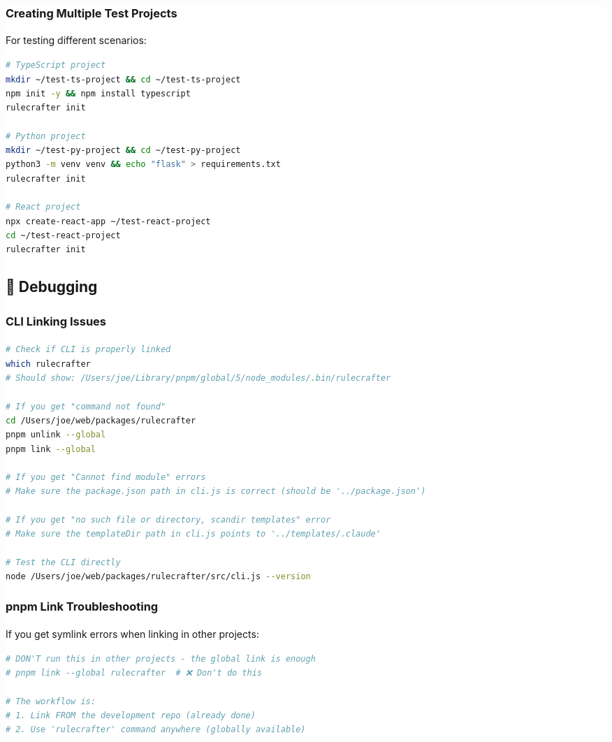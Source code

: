### Creating Multiple Test Projects

For testing different scenarios:

```bash
# TypeScript project
mkdir ~/test-ts-project && cd ~/test-ts-project
npm init -y && npm install typescript
rulecrafter init

# Python project
mkdir ~/test-py-project && cd ~/test-py-project
python3 -m venv venv && echo "flask" > requirements.txt
rulecrafter init

# React project
npx create-react-app ~/test-react-project
cd ~/test-react-project
rulecrafter init
```

## 🐛 Debugging

### CLI Linking Issues

```bash
# Check if CLI is properly linked
which rulecrafter
# Should show: /Users/joe/Library/pnpm/global/5/node_modules/.bin/rulecrafter

# If you get "command not found"
cd /Users/joe/web/packages/rulecrafter
pnpm unlink --global
pnpm link --global

# If you get "Cannot find module" errors
# Make sure the package.json path in cli.js is correct (should be '../package.json')

# If you get "no such file or directory, scandir templates" error
# Make sure the templateDir path in cli.js points to '../templates/.claude'

# Test the CLI directly
node /Users/joe/web/packages/rulecrafter/src/cli.js --version
```

### pnpm Link Troubleshooting

If you get symlink errors when linking in other projects:
```bash
# DON'T run this in other projects - the global link is enough
# pnpm link --global rulecrafter  # ❌ Don't do this

# The workflow is:
# 1. Link FROM the development repo (already done)
# 2. Use 'rulecrafter' command anywhere (globally available)
```
